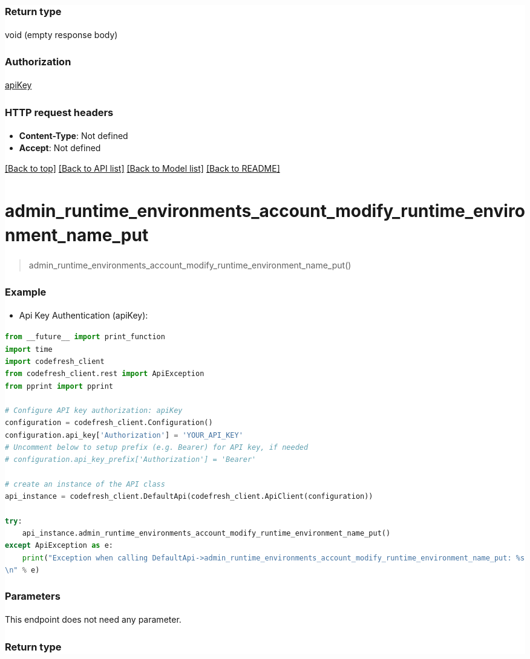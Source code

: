 ### Return type

void (empty response body)

### Authorization

[apiKey](../README.md#apiKey)

### HTTP request headers

 - **Content-Type**: Not defined
 - **Accept**: Not defined

[[Back to top]](#) [[Back to API list]](../README.md#documentation-for-api-endpoints) [[Back to Model list]](../README.md#documentation-for-models) [[Back to README]](../README.md)

# **admin_runtime_environments_account_modify_runtime_environment_name_put**
> admin_runtime_environments_account_modify_runtime_environment_name_put()



### Example

* Api Key Authentication (apiKey): 
```python
from __future__ import print_function
import time
import codefresh_client
from codefresh_client.rest import ApiException
from pprint import pprint

# Configure API key authorization: apiKey
configuration = codefresh_client.Configuration()
configuration.api_key['Authorization'] = 'YOUR_API_KEY'
# Uncomment below to setup prefix (e.g. Bearer) for API key, if needed
# configuration.api_key_prefix['Authorization'] = 'Bearer'

# create an instance of the API class
api_instance = codefresh_client.DefaultApi(codefresh_client.ApiClient(configuration))

try:
    api_instance.admin_runtime_environments_account_modify_runtime_environment_name_put()
except ApiException as e:
    print("Exception when calling DefaultApi->admin_runtime_environments_account_modify_runtime_environment_name_put: %s\n" % e)
```

### Parameters
This endpoint does not need any parameter.

### Return type
